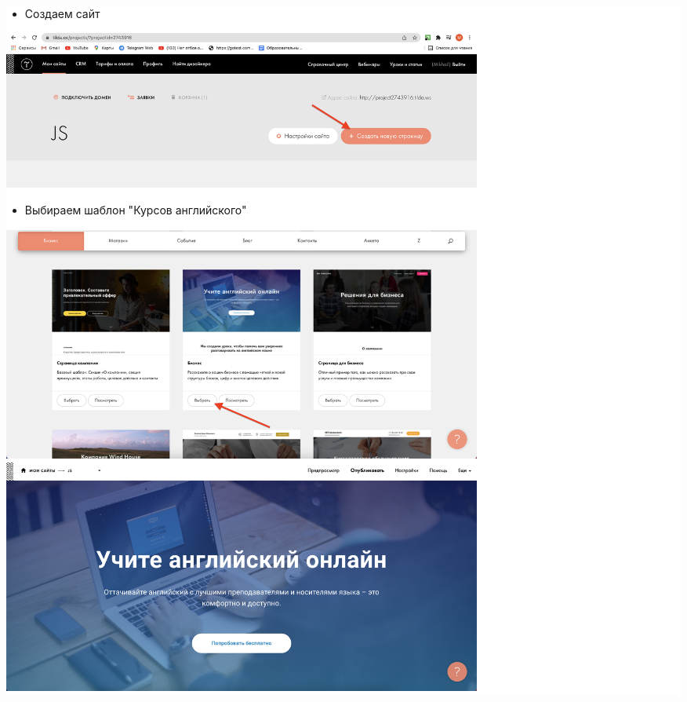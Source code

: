 - Создаем сайт  
<img src = "img/fejr03.png" width = 600>  

- Выбираем шаблон "Курсов английского"  
<img src = "img/fejr04.png" width = 600>  
<img src = "img/fejr05.png" width = 600>  
